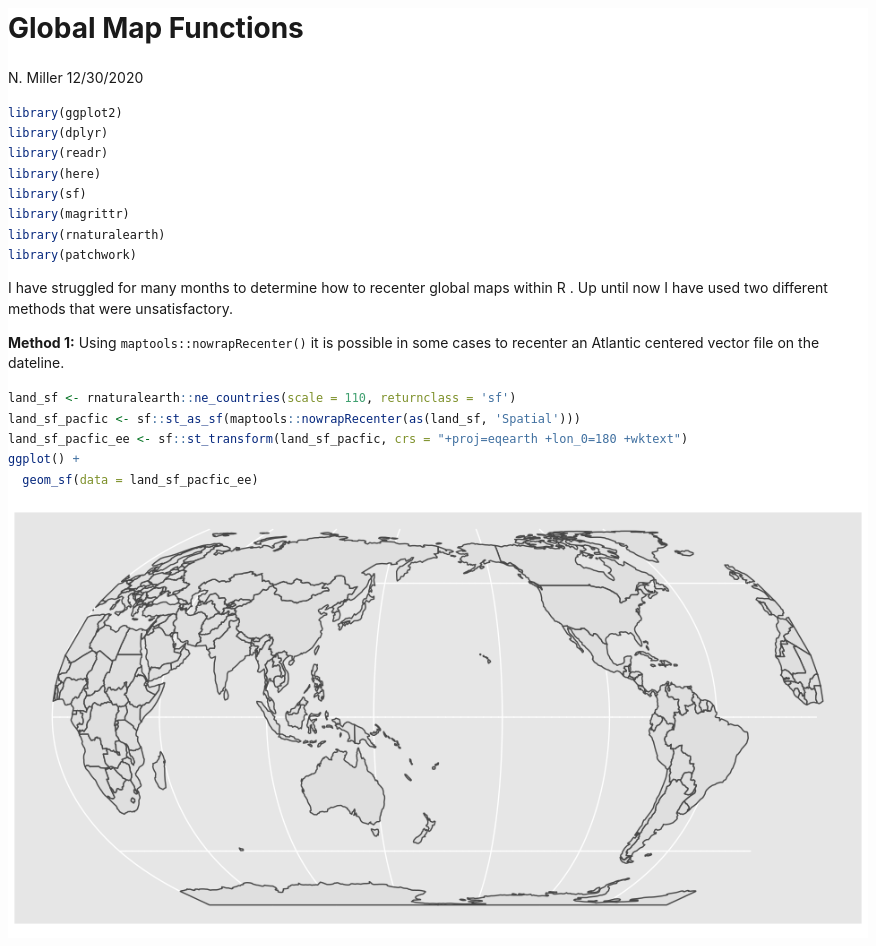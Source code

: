 Global Map Functions
================
N. Miller
12/30/2020

``` r
library(ggplot2)
library(dplyr)
library(readr)
library(here)
library(sf)
library(magrittr)
library(rnaturalearth)
library(patchwork)
```

I have struggled for many months to determine how to recenter global
maps within R . Up until now I have used two different methods that were
unsatisfactory.

**Method 1:** Using `maptools::nowrapRecenter()` it is possible in some
cases to recenter an Atlantic centered vector file on the dateline.

``` r
land_sf <- rnaturalearth::ne_countries(scale = 110, returnclass = 'sf')
land_sf_pacfic <- sf::st_as_sf(maptools::nowrapRecenter(as(land_sf, 'Spatial')))
land_sf_pacfic_ee <- sf::st_transform(land_sf_pacfic, crs = "+proj=eqearth +lon_0=180 +wktext")
ggplot() +
  geom_sf(data = land_sf_pacfic_ee)
```

![](README_files/figure-gfm/unnamed-chunk-2-1.png)
